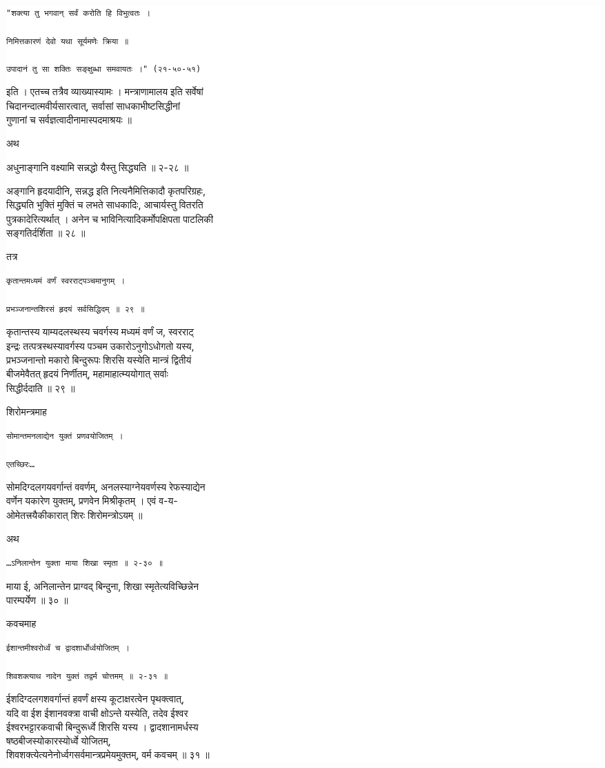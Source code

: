 	"शक्त्या तु भगवान् सर्वं करोति हि विभुत्वतः ।  
  
	निमित्तकारणं देवो यथा सूर्यमणेः क्रिया ॥   
  
	उपादानं तु सा शक्तिः सङ्क्षुब्धा समवायतः ।" (२१-५०-५१)  
  
इति । एतच्च तत्रैव व्याख्यास्यामः । मन्त्राणामालय इति सर्वेषां   
चिदानन्दात्मवीर्यसारत्वात्, सर्वासां साधकाभीष्टसिद्धीनां   
गुणानां च सर्वज्ञत्वादीनामास्पदमाश्रयः ॥  
  
अथ   
  
अधुनाङ्गानि वक्ष्यामि सन्नद्धो यैस्तु सिद्ध्यति ॥ २-२८ ॥  
  
  
अङ्गानि हृदयादीनि, सन्नद्ध इति नित्यनैमित्तिकादौ कृतपरिग्रहः,   
सिद्ध्यति भुक्तिं मुक्तिं च लभते साधकादिः, आचार्यस्तु वितरति   
पुत्रकादेरित्यर्थात् । अनेन च भाविनित्यादिकर्मोपक्षिपता पाटलिकी   
सङ्गतिर्दर्शिता ॥ २८ ॥  
  
तत्र   
  
  
	कृतान्तमध्यमं वर्णं स्वरराट्पञ्चमानुगम् ।  
  
	प्रभञ्जनान्तशिरसं हृदयं सर्वसिद्धिदम् ॥ २९ ॥  
  
  
कृतान्तस्य याम्यदलस्थस्य चवर्गस्य मध्यमं वर्णं ज, स्वरराट्   
इन्द्रः तत्पत्रस्थस्यावर्गस्य पञ्चम उकारोऽनुगोऽधोगतो यस्य,   
प्रभञ्जनान्तो मकारो बिन्दुरूपः शिरसि यस्येति मान्त्रं द्वितीयं   
बीजमेवैतत् हृदयं निर्णीतम्, महामाहात्म्ययोगात् सर्वाः   
सिद्धीर्ददाति ॥ २९ ॥  
  
शिरोमन्त्रमाह   
  
  
	सोमान्तमनलाद्येन युक्तं प्रणवयोजितम् ।   
  
	एतच्छिरः…  
  
  
सोमदिग्दलगयवर्गान्तं ववर्णम्, अनलस्याग्नेयवर्णस्य रेफस्याद्येन   
वर्णेन यकारेण युक्तम्, प्रणवेन मिश्रीकृतम् । एवं व-य-  
ओमेतत्त्रयैकीकारात् शिरः शिरोमन्त्रोऽयम् ॥  
  
अथ   
  
  
	…ऽनिलान्तेन युक्ता माया शिखा स्मृता ॥ २-३० ॥  
  
  
माया ई, अनिलान्तेन प्राग्वद् बिन्दुना, शिखा स्मृतेत्यविच्छिन्नेन   
पारम्पर्येण ॥ ३० ॥  
  
कवचमाह   
  
	ईशान्तमीश्वरोर्ध्वं च द्वादशार्धोर्ध्वयोजितम् ।  
  
	शिवशक्त्याथ नादेन युक्तं तद्वर्म चोत्तमम् ॥ २-३१ ॥  
  
  
ईशदिग्दलगशवर्गान्तं हवर्णं क्षस्य कूटाक्षरत्वेन पृथक्त्वात्,   
यदि वा ईश ईशानवक्त्रा वाची क्षोऽन्ते यस्येति, तदेव ईश्वर   
ईश्वरभट्टारकवाची बिन्दुरूर्ध्वे शिरसि यस्य । द्वादशानामर्धस्य   
षष्ठबीजस्योकारस्योर्ध्वे योजितम्,   
शिवशक्त्येत्यनेनोर्ध्वगसर्वमान्त्रप्रमेयमुक्तम्, वर्म कवचम् ॥ ३१ ॥  
  